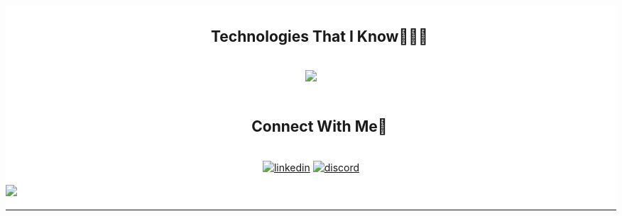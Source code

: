 
</p>        



<div id="user-content-toc">
  <ul align="center">
    <summary><h2 style="display: inline-block">Technologies That I Know👨🏻‍💻</h2></summary>
  </ul>
</div>

<p align="center">
  <a href="https://skillicons.dev">
    <img src="https://skillicons.dev/icons?i=html,css,scss,bootstrap,angular,js,nodejs,cs,java,python,dotnet,mysql,sqlite,postgresql,mongodb,aws,gcp,azure,git,github,figma,visualstudio,vscode,eclipse&perline=14" />
  </a>
</p>



<div id="user-content-toc">
  <ul align="center">
    <summary><h2 style="display: inline-block">Connect With Me🤝</h2></summary>
  </ul>
</div>


<p align="center">
<a href="https://www.linkedin.com/in/thales-felipe-763b4b1a0/" target="blank"><img align="center" src="https://user-images.githubusercontent.com/88904952/234979284-68c11d7f-1acc-4f0c-ac78-044e1037d7b0.png" alt="linkedin" height="50" width="50" /></a>
<a href="https://discord.gg/KuAPEkB4" target="blank"><img align="center" src="https://user-images.githubusercontent.com/88904952/234982627-019fd336-6248-453c-9b05-97c13fd1d207.png" alt="discord" height="50" width="50" /></a>
  
</p>


<img src="https://user-images.githubusercontent.com/73097560/115834477-dbab4500-a447-11eb-908a-139a6edaec5c.gif">

----------------------------------------------------------------------
